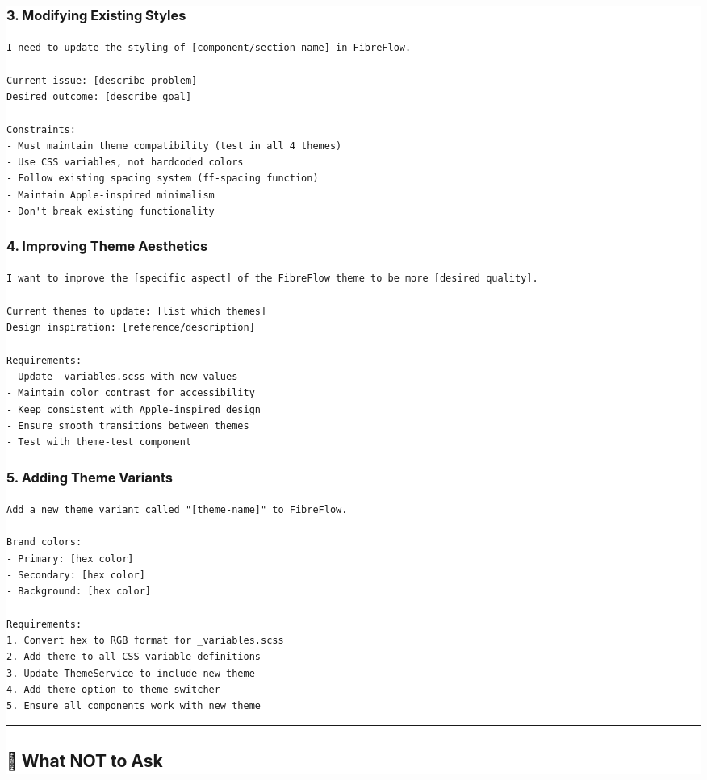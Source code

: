 ### 3. **Modifying Existing Styles**

```
I need to update the styling of [component/section name] in FibreFlow.

Current issue: [describe problem]
Desired outcome: [describe goal]

Constraints:
- Must maintain theme compatibility (test in all 4 themes)
- Use CSS variables, not hardcoded colors
- Follow existing spacing system (ff-spacing function)
- Maintain Apple-inspired minimalism
- Don't break existing functionality
```

### 4. **Improving Theme Aesthetics**

```
I want to improve the [specific aspect] of the FibreFlow theme to be more [desired quality].

Current themes to update: [list which themes]
Design inspiration: [reference/description]

Requirements:
- Update _variables.scss with new values
- Maintain color contrast for accessibility
- Keep consistent with Apple-inspired design
- Ensure smooth transitions between themes
- Test with theme-test component
```

### 5. **Adding Theme Variants**

```
Add a new theme variant called "[theme-name]" to FibreFlow.

Brand colors:
- Primary: [hex color]
- Secondary: [hex color]
- Background: [hex color]

Requirements:
1. Convert hex to RGB format for _variables.scss
2. Add theme to all CSS variable definitions
3. Update ThemeService to include new theme
4. Add theme option to theme switcher
5. Ensure all components work with new theme
```

---

## 🚫 What NOT to Ask
